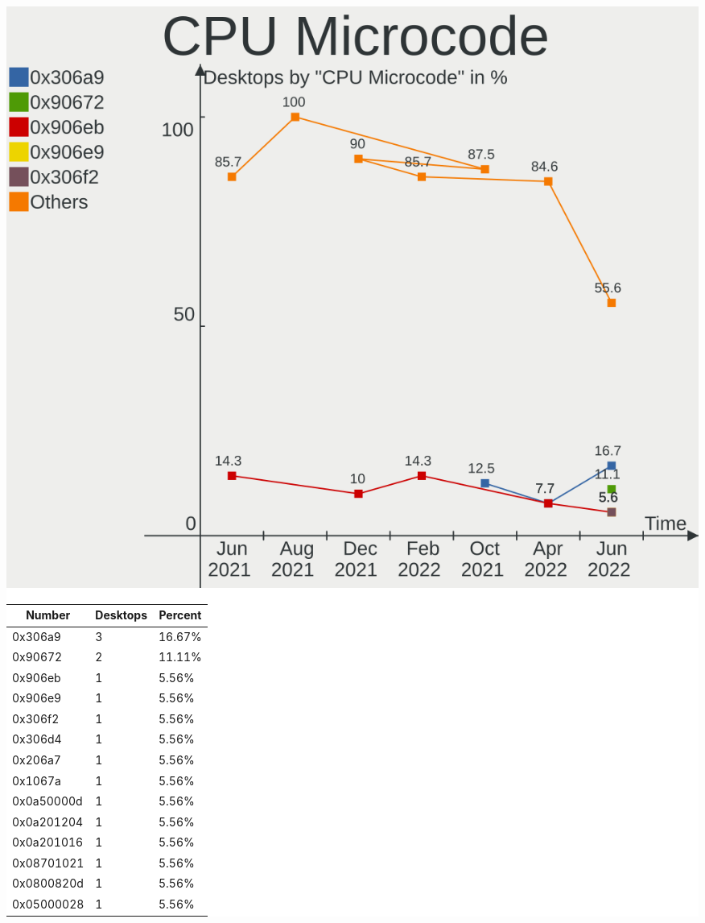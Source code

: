 ![CPU Microcode](./images/line_chart/cpu_microcode.svg)

| Number     | Desktops | Percent |
|------------|----------|---------|
| 0x306a9    | 3        | 16.67%  |
| 0x90672    | 2        | 11.11%  |
| 0x906eb    | 1        | 5.56%   |
| 0x906e9    | 1        | 5.56%   |
| 0x306f2    | 1        | 5.56%   |
| 0x306d4    | 1        | 5.56%   |
| 0x206a7    | 1        | 5.56%   |
| 0x1067a    | 1        | 5.56%   |
| 0x0a50000d | 1        | 5.56%   |
| 0x0a201204 | 1        | 5.56%   |
| 0x0a201016 | 1        | 5.56%   |
| 0x08701021 | 1        | 5.56%   |
| 0x0800820d | 1        | 5.56%   |
| 0x05000028 | 1        | 5.56%   |